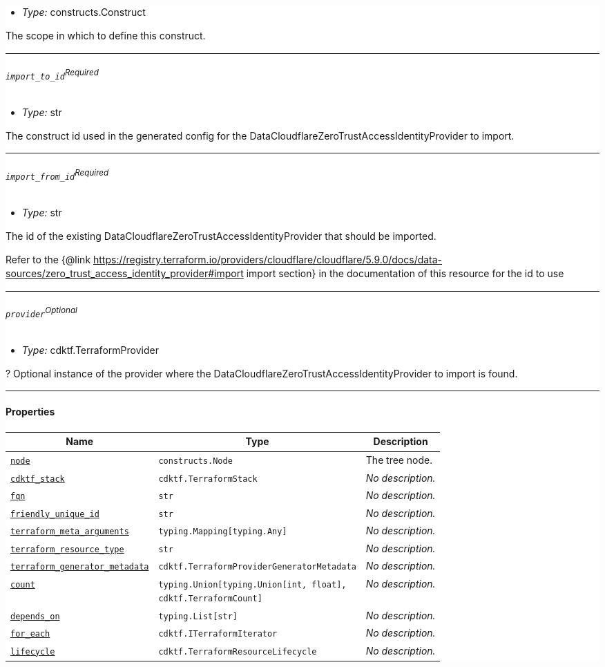 - *Type:* constructs.Construct

The scope in which to define this construct.

---

###### `import_to_id`<sup>Required</sup> <a name="import_to_id" id="@cdktf/provider-cloudflare.dataCloudflareZeroTrustAccessIdentityProvider.DataCloudflareZeroTrustAccessIdentityProvider.generateConfigForImport.parameter.importToId"></a>

- *Type:* str

The construct id used in the generated config for the DataCloudflareZeroTrustAccessIdentityProvider to import.

---

###### `import_from_id`<sup>Required</sup> <a name="import_from_id" id="@cdktf/provider-cloudflare.dataCloudflareZeroTrustAccessIdentityProvider.DataCloudflareZeroTrustAccessIdentityProvider.generateConfigForImport.parameter.importFromId"></a>

- *Type:* str

The id of the existing DataCloudflareZeroTrustAccessIdentityProvider that should be imported.

Refer to the {@link https://registry.terraform.io/providers/cloudflare/cloudflare/5.9.0/docs/data-sources/zero_trust_access_identity_provider#import import section} in the documentation of this resource for the id to use

---

###### `provider`<sup>Optional</sup> <a name="provider" id="@cdktf/provider-cloudflare.dataCloudflareZeroTrustAccessIdentityProvider.DataCloudflareZeroTrustAccessIdentityProvider.generateConfigForImport.parameter.provider"></a>

- *Type:* cdktf.TerraformProvider

? Optional instance of the provider where the DataCloudflareZeroTrustAccessIdentityProvider to import is found.

---

#### Properties <a name="Properties" id="Properties"></a>

| **Name** | **Type** | **Description** |
| --- | --- | --- |
| <code><a href="#@cdktf/provider-cloudflare.dataCloudflareZeroTrustAccessIdentityProvider.DataCloudflareZeroTrustAccessIdentityProvider.property.node">node</a></code> | <code>constructs.Node</code> | The tree node. |
| <code><a href="#@cdktf/provider-cloudflare.dataCloudflareZeroTrustAccessIdentityProvider.DataCloudflareZeroTrustAccessIdentityProvider.property.cdktfStack">cdktf_stack</a></code> | <code>cdktf.TerraformStack</code> | *No description.* |
| <code><a href="#@cdktf/provider-cloudflare.dataCloudflareZeroTrustAccessIdentityProvider.DataCloudflareZeroTrustAccessIdentityProvider.property.fqn">fqn</a></code> | <code>str</code> | *No description.* |
| <code><a href="#@cdktf/provider-cloudflare.dataCloudflareZeroTrustAccessIdentityProvider.DataCloudflareZeroTrustAccessIdentityProvider.property.friendlyUniqueId">friendly_unique_id</a></code> | <code>str</code> | *No description.* |
| <code><a href="#@cdktf/provider-cloudflare.dataCloudflareZeroTrustAccessIdentityProvider.DataCloudflareZeroTrustAccessIdentityProvider.property.terraformMetaArguments">terraform_meta_arguments</a></code> | <code>typing.Mapping[typing.Any]</code> | *No description.* |
| <code><a href="#@cdktf/provider-cloudflare.dataCloudflareZeroTrustAccessIdentityProvider.DataCloudflareZeroTrustAccessIdentityProvider.property.terraformResourceType">terraform_resource_type</a></code> | <code>str</code> | *No description.* |
| <code><a href="#@cdktf/provider-cloudflare.dataCloudflareZeroTrustAccessIdentityProvider.DataCloudflareZeroTrustAccessIdentityProvider.property.terraformGeneratorMetadata">terraform_generator_metadata</a></code> | <code>cdktf.TerraformProviderGeneratorMetadata</code> | *No description.* |
| <code><a href="#@cdktf/provider-cloudflare.dataCloudflareZeroTrustAccessIdentityProvider.DataCloudflareZeroTrustAccessIdentityProvider.property.count">count</a></code> | <code>typing.Union[typing.Union[int, float], cdktf.TerraformCount]</code> | *No description.* |
| <code><a href="#@cdktf/provider-cloudflare.dataCloudflareZeroTrustAccessIdentityProvider.DataCloudflareZeroTrustAccessIdentityProvider.property.dependsOn">depends_on</a></code> | <code>typing.List[str]</code> | *No description.* |
| <code><a href="#@cdktf/provider-cloudflare.dataCloudflareZeroTrustAccessIdentityProvider.DataCloudflareZeroTrustAccessIdentityProvider.property.forEach">for_each</a></code> | <code>cdktf.ITerraformIterator</code> | *No description.* |
| <code><a href="#@cdktf/provider-cloudflare.dataCloudflareZeroTrustAccessIdentityProvider.DataCloudflareZeroTrustAccessIdentityProvider.property.lifecycle">lifecycle</a></code> | <code>cdktf.TerraformResourceLifecycle</code> | *No description.* |